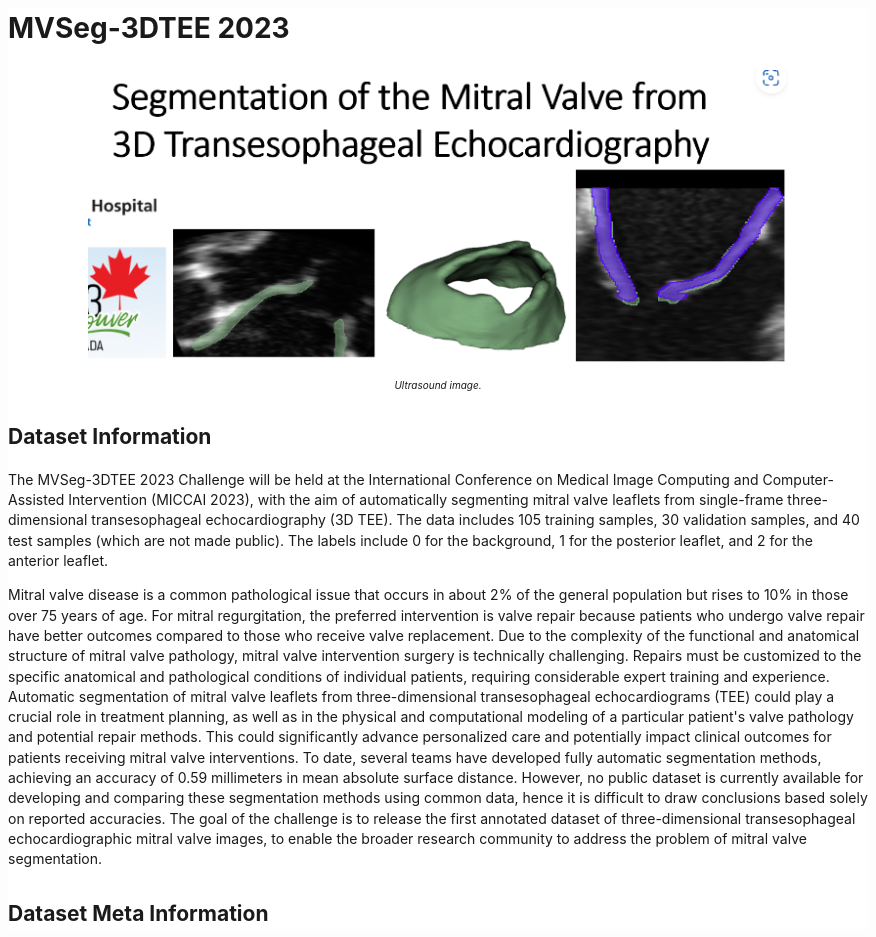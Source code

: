 # MVSeg-3DTEE 2023

<div align="center">
    <a href="https://github.com/openmedlab/"><img width="700px" height="auto" src="appendix/MVSeg-3DTEE_0.png"></a>
</div>
<p style="text-align:center;font-size:10px;"><em> Ultrasound image.</em></p>

## Dataset Information

The MVSeg-3DTEE 2023 Challenge will be held at the International Conference on Medical Image Computing and Computer-Assisted Intervention (MICCAI 2023), with the aim of automatically segmenting mitral valve leaflets from single-frame three-dimensional transesophageal echocardiography (3D TEE). The data includes 105 training samples, 30 validation samples, and 40 test samples (which are not made public). The labels include 0 for the background, 1 for the posterior leaflet, and 2 for the anterior leaflet.

Mitral valve disease is a common pathological issue that occurs in about 2% of the general population but rises to 10% in those over 75 years of age. For mitral regurgitation, the preferred intervention is valve repair because patients who undergo valve repair have better outcomes compared to those who receive valve replacement. Due to the complexity of the functional and anatomical structure of mitral valve pathology, mitral valve intervention surgery is technically challenging. Repairs must be customized to the specific anatomical and pathological conditions of individual patients, requiring considerable expert training and experience. Automatic segmentation of mitral valve leaflets from three-dimensional transesophageal echocardiograms (TEE) could play a crucial role in treatment planning, as well as in the physical and computational modeling of a particular patient's valve pathology and potential repair methods. This could significantly advance personalized care and potentially impact clinical outcomes for patients receiving mitral valve interventions. To date, several teams have developed fully automatic segmentation methods, achieving an accuracy of 0.59 millimeters in mean absolute surface distance. However, no public dataset is currently available for developing and comparing these segmentation methods using common data, hence it is difficult to draw conclusions based solely on reported accuracies. The goal of the challenge is to release the first annotated dataset of three-dimensional transesophageal echocardiographic mitral valve images, to enable the broader research community to address the problem of mitral valve segmentation.

## Dataset Meta Information
